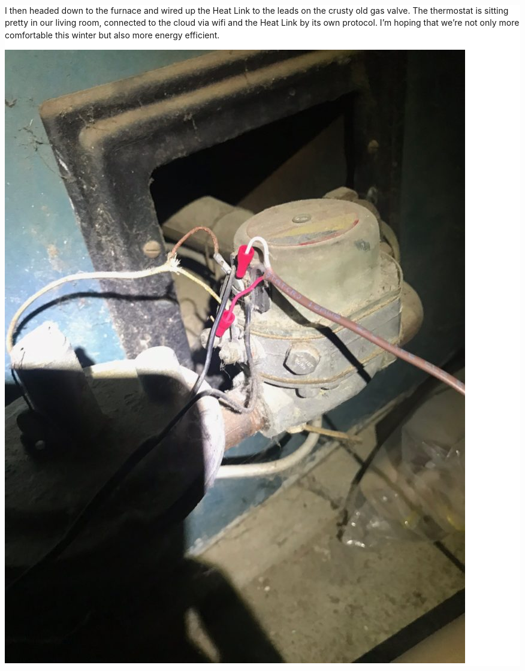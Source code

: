 I then headed down to the furnace and wired up the Heat Link to the leads on the crusty old gas valve. The thermostat is sitting pretty in our living room, connected to the cloud via wifi and the Heat Link by its own protocol. I&#8217;m hoping that we&#8217;re not only more comfortable this winter but also more energy efficient.

<img src="/wp-content/uploads/2017/11/IMG_0141-768x1024.jpg" alt="" width="768" height="1024" /> 

